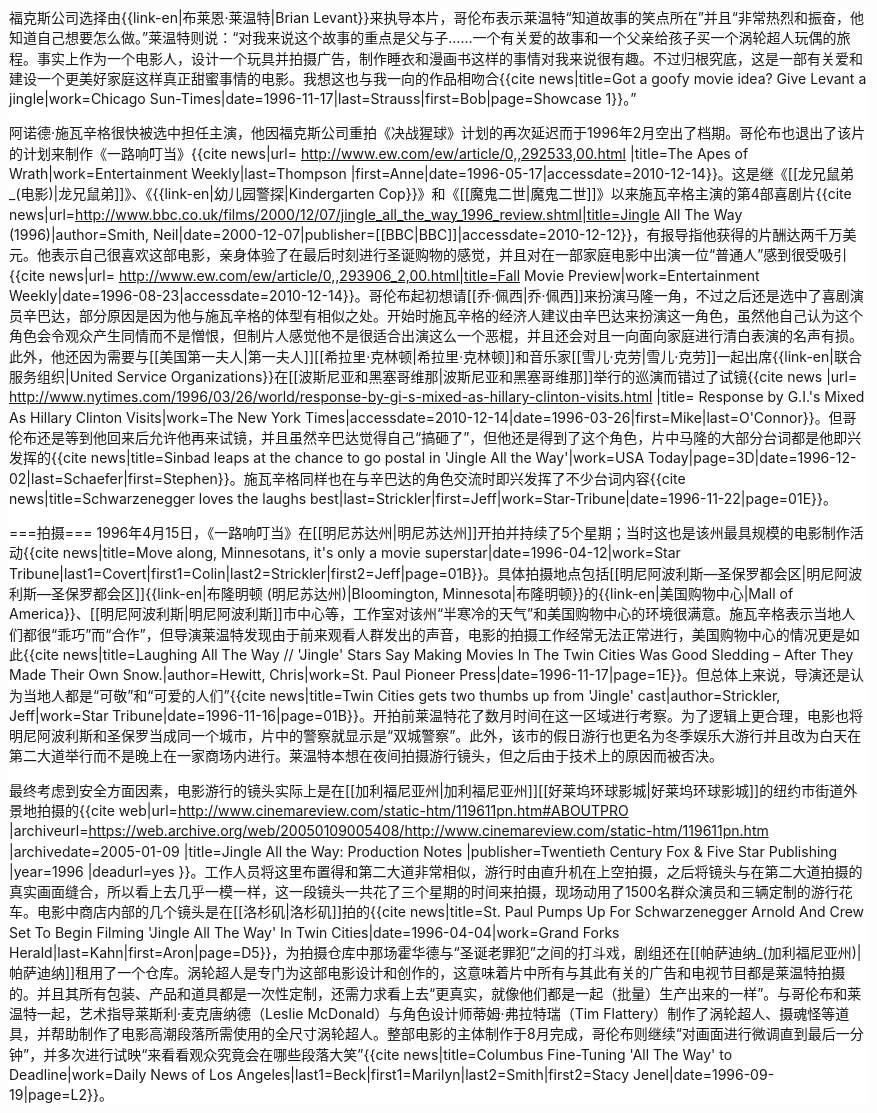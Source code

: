 福克斯公司选择由{{link-en|布莱恩·莱温特|Brian Levant}}来执导本片，哥伦布表示莱温特“知道故事的笑点所在”并且“非常热烈和振奋，他知道自己想要怎么做。”莱温特则说：“对我来说这个故事的重点是父与子……一个有关爱的故事和一个父亲给孩子买一个涡轮超人玩偶的旅程。事实上作为一个电影人，设计一个玩具并拍摄广告，制作睡衣和漫画书这样的事情对我来说很有趣。不过归根究底，这是一部有关爱和建设一个更美好家庭这样真正甜蜜事情的电影。我想这也与我一向的作品相吻合<ref>{{cite news|title=Got a goofy movie idea? Give Levant a jingle|work=Chicago Sun-Times|date=1996-11-17|last=Strauss|first=Bob|page=Showcase 1}}</ref>。”

阿诺德·施瓦辛格很快被选中担任主演<ref name="colum" />，他因福克斯公司重拍《决战猩球》计划的再次延迟而于1996年2月空出了档期<ref name=toys />。哥伦布也退出了该片的计划来制作《一路响叮当》<ref>{{cite news|url= http://www.ew.com/ew/article/0,,292533,00.html |title=The Apes of Wrath|work=Entertainment Weekly|last=Thompson |first=Anne|date=1996-05-17|accessdate=2010-12-14}}</ref>。这是继《[[龙兄鼠弟_(电影)|龙兄鼠弟]]》、《{{link-en|幼儿园警探|Kindergarten Cop}}》和《[[魔鬼二世|魔鬼二世]]》以来施瓦辛格主演的第4部喜剧片<ref name="bbc">{{cite news|url=http://www.bbc.co.uk/films/2000/12/07/jingle_all_the_way_1996_review.shtml|title=Jingle All The Way (1996)|author=Smith, Neil|date=2000-12-07|publisher=[[BBC|BBC]]|accessdate=2010-12-12}}</ref>，有报导指他获得的片酬达两千万美元<ref name="laugh" />。他表示自己很喜欢这部电影，亲身体验了在最后时刻进行圣诞购物的感觉<ref name="laugh" />，并且对在一部家庭电影中出演一位“普通人”感到很受吸引<ref name=fall>{{cite news|url= http://www.ew.com/ew/article/0,,293906_2,00.html|title=Fall Movie Preview|work=Entertainment Weekly|date=1996-08-23|accessdate=2010-12-14}}</ref>。哥伦布起初想请[[乔·佩西|乔·佩西]]来扮演马隆一角<ref name="fall" />，不过之后还是选中了喜剧演员辛巴达，部分原因是因为他与施瓦辛格的体型有相似之处<ref name="fall" />。开始时施瓦辛格的经济人建议由辛巴达来扮演这一角色，虽然他自己认为这个角色会令观众产生同情而不是憎恨，但制片人感觉他不是很适合出演这么一个恶棍，并且还会对且一向面向家庭进行清白表演的名声有损<ref name="sinbad" />。此外，他还因为需要与[[美国第一夫人|第一夫人]][[希拉里·克林顿|希拉里·克林顿]]和音乐家[[雪儿·克劳|雪儿·克劳]]一起出席{{link-en|联合服务组织|United Service Organizations}}在[[波斯尼亚和黑塞哥维那|波斯尼亚和黑塞哥维那]]举行的巡演而错过了试镜<ref>{{cite news |url= http://www.nytimes.com/1996/03/26/world/response-by-gi-s-mixed-as-hillary-clinton-visits.html |title= Response by G.I.'s Mixed As Hillary Clinton Visits|work=The New York Times|accessdate=2010-12-14|date=1996-03-26|first=Mike|last=O'Connor}}</ref>。但哥伦布还是等到他回来后允许他再来试镜，并且虽然辛巴达觉得自己“搞砸了”，但他还是得到了这个角色<ref name="sinbad" />，片中马隆的大部分台词都是他即兴发挥的<ref name="sinbad">{{cite news|title=Sinbad leaps at the chance to go postal in 'Jingle All the Way'|work=USA Today|page=3D|date=1996-12-02|last=Schaefer|first=Stephen}}</ref>。施瓦辛格同样也在与辛巴达的角色交流时即兴发挥了不少台词内容<ref name="comedy">{{cite news|title=Schwarzenegger loves the laughs best|last=Strickler|first=Jeff|work=Star-Tribune|date=1996-11-22|page=01E}}</ref>。

===拍摄===
1996年4月15日，《一路响叮当》在[[明尼苏达州|明尼苏达州]]开拍并持续了5个星期；当时这也是该州最具规模的电影制作活动<ref name=move>{{cite news|title=Move along, Minnesotans, it's only a movie superstar|date=1996-04-12|work=Star Tribune|last1=Covert|first1=Colin|last2=Strickler|first2=Jeff|page=01B}}</ref>。具体拍摄地点包括[[明尼阿波利斯—圣保罗都会区|明尼阿波利斯—圣保罗都会区]]{{link-en|布隆明顿 (明尼苏达州)|Bloomington, Minnesota|布隆明顿}}的{{link-en|美国购物中心|Mall of America}}、[[明尼阿波利斯|明尼阿波利斯]]市中心等<ref name="prem" /><ref name=thumb/>，工作室对该州“半寒冷的天气”和美国购物中心的环境很满意<ref name=laugh/>。施瓦辛格表示当地人们都很“乖巧”而“合作”，但导演莱温特发现由于前来观看人群发出的声音，电影的拍摄工作经常无法正常进行，美国购物中心的情况更是如此<ref name=laugh>{{cite news|title=Laughing All The Way // 'Jingle' Stars Say Making Movies In The Twin Cities Was Good Sledding – After They Made Their Own Snow.|author=Hewitt, Chris|work=St. Paul Pioneer Press|date=1996-11-17|page=1E}}</ref>。但总体上来说，导演还是认为当地人都是“可敬”和“可爱的人们”<ref name=thumb>{{cite news|title=Twin Cities gets two thumbs up from 'Jingle' cast|author=Strickler, Jeff|work=Star Tribune|date=1996-11-16|page=01B}}</ref>。开拍前莱温特花了数月时间在这一区域进行考察。为了逻辑上更合理，电影也将明尼阿波利斯和圣保罗当成同一个城市，片中的警察就显示是“双城警察”<ref name=thumb/>。此外，该市的假日游行也更名为冬季娱乐大游行并且改为白天在第二大道举行而不是晚上在一家商场内进行。莱温特本想在夜间拍摄游行镜头，但之后由于技术上的原因而被否决<ref name=thumb/>。

最终考虑到安全方面因素，电影游行的镜头实际上是在[[加利福尼亚州|加利福尼亚州]][[好莱坞环球影城|好莱坞环球影城]]的纽约市街道外景地拍摄的<ref name=prod>{{cite web|url=http://www.cinemareview.com/static-htm/119611pn.htm#ABOUTPRO |archiveurl=https://web.archive.org/web/20050109005408/http://www.cinemareview.com/static-htm/119611pn.htm |archivedate=2005-01-09 |title=Jingle All the Way: Production Notes |publisher=Twentieth Century Fox & Five Star Publishing |year=1996 |deadurl=yes }}</ref>。工作人员将这里布置得和第二大道非常相似，游行时由直升机在上空拍摄，之后将镜头与在第二大道拍摄的真实画面缝合，所以看上去几乎一模一样<ref name="thumb" />，这一段镜头一共花了三个星期的时间来拍摄，现场动用了1500名群众演员和三辆定制的游行花车<ref name="prod" />。电影中商店内部的几个镜头是在[[洛杉矶|洛杉矶]]拍的<ref name="paul">{{cite news|title=St. Paul Pumps Up For Schwarzenegger Arnold And Crew Set To Begin Filming 'Jingle All The Way' In Twin Cities|date=1996-04-04|work=Grand Forks Herald|last=Kahn|first=Aron|page=D5}}</ref>，为拍摄仓库中那场霍华德与“圣诞老罪犯”之间的打斗戏，剧组还在[[帕萨迪纳_(加利福尼亚州)|帕萨迪纳]]租用了一个仓库<ref name="prod" />。涡轮超人是专门为这部电影设计和创作的，这意味着片中所有与其此有关的广告和电视节目都是莱温特拍摄的。并且其所有包装、产品和道具都是一次性定制，还需力求看上去“更真实，就像他们都是一起（批量）生产出来的一样”<ref name="toys" />。与哥伦布和莱温特一起，艺术指导莱斯利·麦克唐纳德（Leslie McDonald）与角色设计师蒂姆·弗拉特瑞（Tim Flattery）制作了涡轮超人、摄魂怪等道具，并帮助制作了电影高潮段落所需使用的全尺寸涡轮超人<ref name="prod" />。整部电影的主体制作于8月完成，哥伦布则继续“对画面进行微调直到最后一分钟”，并多次进行试映“来看看观众究竟会在哪些段落大笑”<ref>{{cite news|title=Columbus Fine-Tuning 'All The Way' to Deadline|work=Daily News of Los Angeles|last1=Beck|first1=Marilyn|last2=Smith|first2=Stacy Jenel|date=1996-09-19|page=L2}}</ref>。
